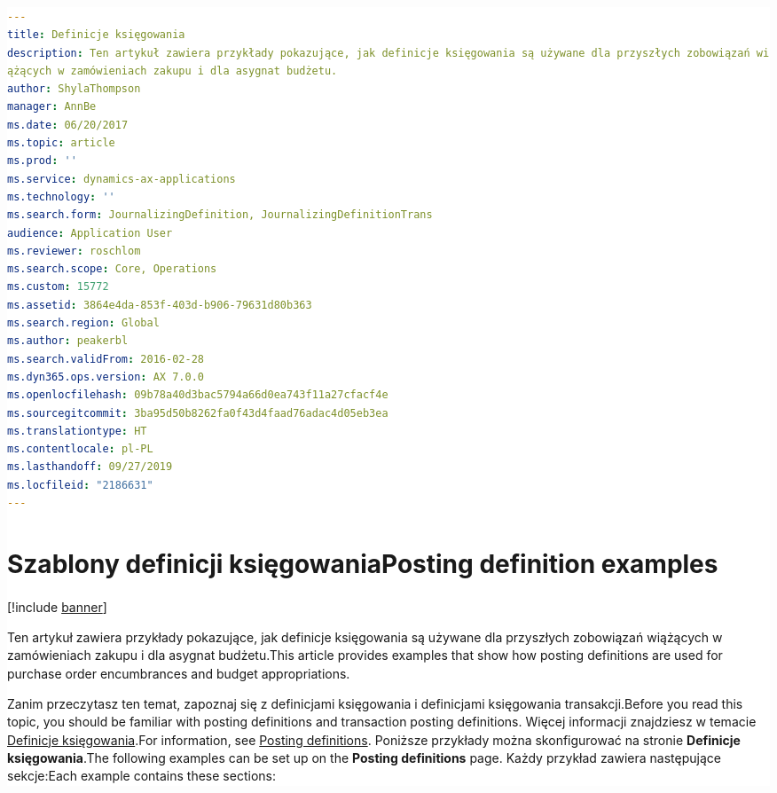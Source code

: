 ```yaml
---
title: Definicje księgowania
description: Ten artykuł zawiera przykłady pokazujące, jak definicje księgowania są używane dla przyszłych zobowiązań wiążących w zamówieniach zakupu i dla asygnat budżetu.
author: ShylaThompson
manager: AnnBe
ms.date: 06/20/2017
ms.topic: article
ms.prod: ''
ms.service: dynamics-ax-applications
ms.technology: ''
ms.search.form: JournalizingDefinition, JournalizingDefinitionTrans
audience: Application User
ms.reviewer: roschlom
ms.search.scope: Core, Operations
ms.custom: 15772
ms.assetid: 3864e4da-853f-403d-b906-79631d80b363
ms.search.region: Global
ms.author: peakerbl
ms.search.validFrom: 2016-02-28
ms.dyn365.ops.version: AX 7.0.0
ms.openlocfilehash: 09b78a40d3bac5794a66d0ea743f11a27cfacf4e
ms.sourcegitcommit: 3ba95d50b8262fa0f43d4faad76adac4d05eb3ea
ms.translationtype: HT
ms.contentlocale: pl-PL
ms.lasthandoff: 09/27/2019
ms.locfileid: "2186631"
---
```

# <a name="posting-definition-examples"></a><span data-ttu-id="43a44-103">Szablony definicji księgowania</span><span class="sxs-lookup"><span data-stu-id="43a44-103">Posting definition examples</span></span>

[!include [banner](../includes/banner.md)]

<span data-ttu-id="43a44-104">Ten artykuł zawiera przykłady pokazujące, jak definicje księgowania są używane dla przyszłych zobowiązań wiążących w zamówieniach zakupu i dla asygnat budżetu.</span><span class="sxs-lookup"><span data-stu-id="43a44-104">This article provides examples that show how posting definitions are used for purchase order encumbrances and budget appropriations.</span></span>

<span data-ttu-id="43a44-105">Zanim przeczytasz ten temat, zapoznaj się z definicjami księgowania i definicjami księgowania transakcji.</span><span class="sxs-lookup"><span data-stu-id="43a44-105">Before you read this topic, you should be familiar with posting definitions and transaction posting definitions.</span></span> <span data-ttu-id="43a44-106">Więcej informacji znajdziesz w temacie [Definicje księgowania](posting-definitions.md).</span><span class="sxs-lookup"><span data-stu-id="43a44-106">For information, see [Posting definitions](posting-definitions.md).</span></span> <span data-ttu-id="43a44-107">Poniższe przykłady można skonfigurować na stronie **Definicje księgowania**.</span><span class="sxs-lookup"><span data-stu-id="43a44-107">The following examples can be set up on the **Posting definitions** page.</span></span> <span data-ttu-id="43a44-108">Każdy przykład zawiera następujące sekcje:</span><span class="sxs-lookup"><span data-stu-id="43a44-108">Each example contains these sections:</span></span>
